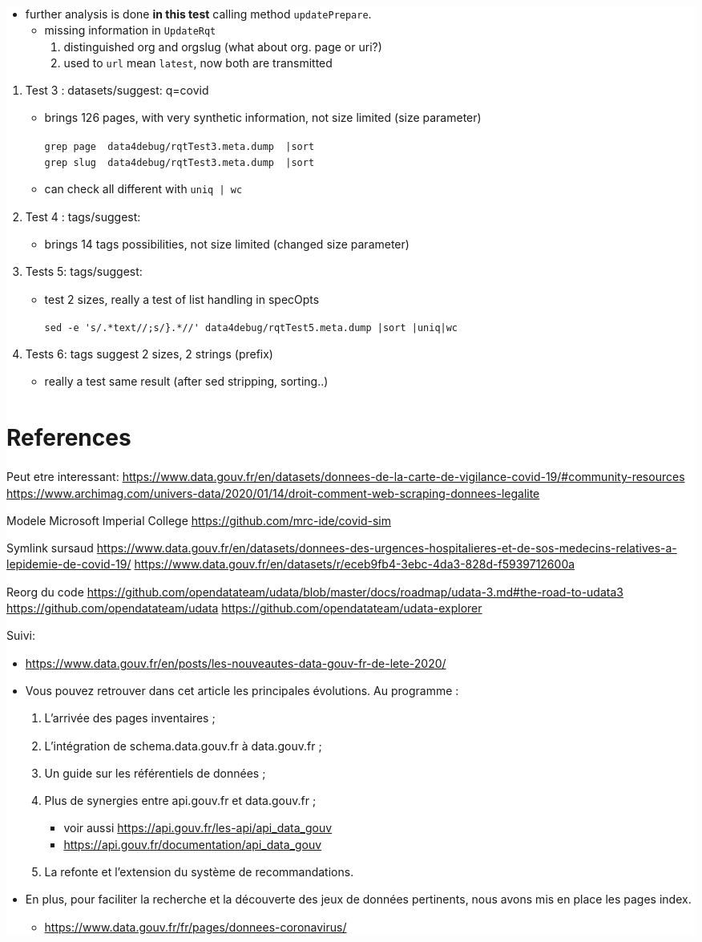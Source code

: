    + further analysis is done **in this test** calling method `updatePrepare`.
     + missing information in `UpdateRqt`
	   1. distinguished org and orgslug (what about org. page or uri?)
	   1. used to `url` mean `latest`, now both are transmitted

1. Test  3 : datasets/suggest: q=covid
   + brings 126 pages, with very synthetic information, not size limited 
		  (size parameter)
     ~~~
     grep page  data4debug/rqtTest3.meta.dump  |sort
     grep slug  data4debug/rqtTest3.meta.dump  |sort 
     ~~~

   + can check all different with `uniq | wc`

1. Test  4 : tags/suggest:
   + brings 14 tags possibilities, not size limited (changed size parameter)

1. Tests 5:  tags/suggest: 
   + test 2 sizes, really a test of list handling in specOpts
     ~~~
     sed -e 's/.*text//;s/}.*//' data4debug/rqtTest5.meta.dump |sort |uniq|wc
     ~~~


1. Tests 6: tags suggest 2 sizes, 2 strings (prefix) 
   + really a test same result   (after sed stripping, sorting..)



# References
Peut etre interessant:
https://www.data.gouv.fr/en/datasets/donnees-de-la-carte-de-vigilance-covid-19/#community-resources
https://www.archimag.com/univers-data/2020/01/14/droit-comment-web-scraping-donnees-legalite

Modele Microsoft Imperial College
https://github.com/mrc-ide/covid-sim

Symlink sursaud
https://www.data.gouv.fr/en/datasets/donnees-des-urgences-hospitalieres-et-de-sos-medecins-relatives-a-lepidemie-de-covid-19/
https://www.data.gouv.fr/en/datasets/r/eceb9fb4-3ebc-4da3-828d-f5939712600a

Reorg du code
https://github.com/opendatateam/udata/blob/master/docs/roadmap/udata-3.md#the-road-to-udata3 
https://github.com/opendatateam/udata
https://github.com/opendatateam/udata-explorer

Suivi:
  - https://www.data.gouv.fr/en/posts/les-nouveautes-data-gouv-fr-de-lete-2020/
  - Vous pouvez retrouver dans cet article les principales évolutions.
    Au programme :

    1. L’arrivée des pages inventaires ;
    1. L’intégration de schema.data.gouv.fr à data.gouv.fr ;
    1. Un guide sur les référentiels de données ;
    1. Plus de synergies entre api.gouv.fr et data.gouv.fr ; 
	   + voir aussi https://api.gouv.fr/les-api/api_data_gouv
	   + https://api.gouv.fr/documentation/api_data_gouv
	   
    1. La refonte et l’extension du système de recommandations.

  - En plus, pour faciliter la recherche et la découverte des jeux de données pertinents, nous avons mis en place les pages index.
    + https://www.data.gouv.fr/fr/pages/donnees-coronavirus/




